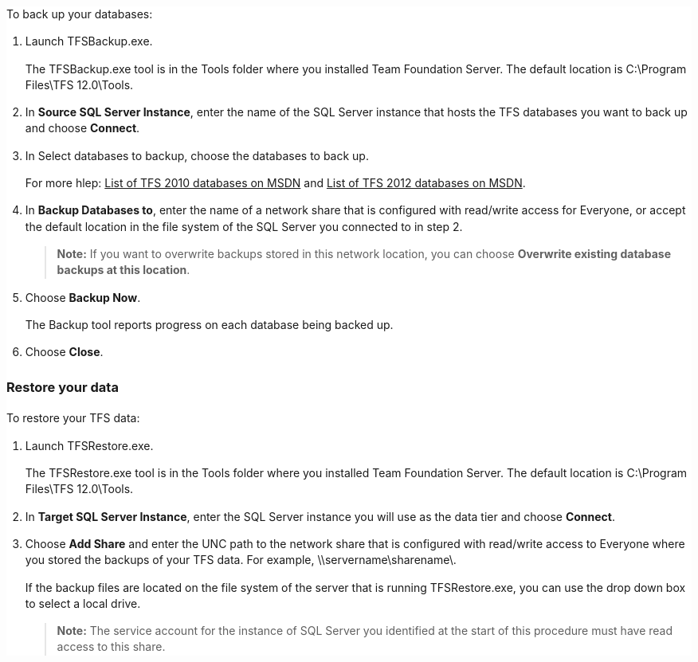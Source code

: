 To back up your databases:

  1.  Launch TFSBackup.exe.

      The TFSBackup.exe tool is in the Tools folder where you installed
      Team Foundation Server. The default location is C:\\Program
      Files\\TFS 12.0\\Tools.

  2.  In **Source SQL Server Instance**, enter the
      name of the SQL Server instance that hosts the TFS databases you
      want to back up and choose **Connect**.

  3.  In Select databases to backup, choose the databases to back up.

      For more hlep: [List of TFS 2010 databases on MSDN](https://msdn.microsoft.com/library/ms400720(v=vs.100).aspx) and 
      [List of TFS 2012 databases on MSDN](https://msdn.microsoft.com/library/ms400720(v=vs.110).aspx).

  4.  In **Backup Databases to**, enter the name of
      a network share that is configured with read/write access for
      Everyone, or accept the default location in the file system of the
      SQL Server you connected to in step 2.

        > **Note:**
        > If you want to overwrite backups stored in this network location, you
        > can choose **Overwrite existing database backups at
        > this location**.

  5.  Choose **Backup Now**.

      The Backup tool reports progress on each database being backed up.

  6.  Choose **Close**.


### Restore your data

To restore your TFS data:

  1.  Launch TFSRestore.exe.

      The TFSRestore.exe tool is in the Tools folder where you installed
      Team Foundation Server. The default location is C:\\Program
      Files\\TFS 12.0\\Tools.

  2.  In **Target SQL Server Instance**, enter the
      SQL Server instance you will use as the data tier and choose 
      **Connect**.

  3.  Choose **Add Share** and enter the UNC path
      to the network share that is configured with read/write access to
      Everyone where you stored the backups of your TFS data. For
      example, \\\\servername\\sharename\\.

      If the backup files are located on the file system of the server
      that is running TFSRestore.exe, you can use the drop down box to
      select a local drive.

        > **Note:**
        > The service account for the instance of SQL Server you identified at the
        > start of this procedure must have read access to this share.
